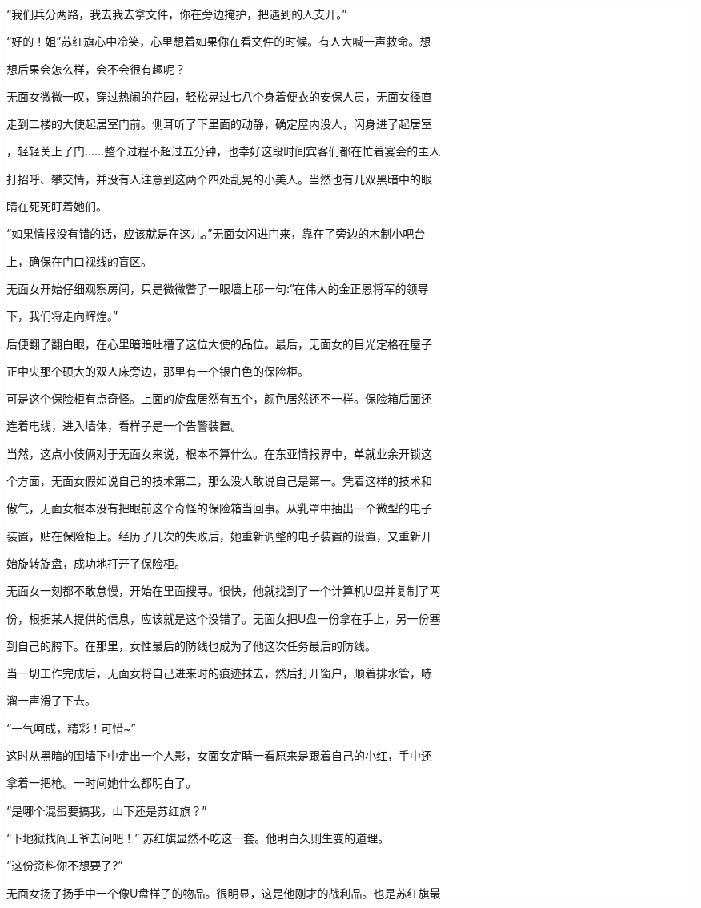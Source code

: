 “我们兵分两路，我去我去拿文件，你在旁边掩护，把遇到的人支开。”

“好的！姐”苏红旗心中冷笑，心里想着如果你在看文件的时候。有人大喊一声救命。想

想后果会怎么样，会不会很有趣呢？

无面女微微一叹，穿过热闹的花园，轻松晃过七八个身着便衣的安保人员，无面女径直

走到二楼的大使起居室门前。侧耳听了下里面的动静，确定屋内没人，闪身进了起居室

，轻轻关上了门……整个过程不超过五分钟，也幸好这段时间宾客们都在忙着宴会的主人

打招呼、攀交情，并没有人注意到这两个四处乱晃的小美人。当然也有几双黑暗中的眼

睛在死死盯着她们。

“如果情报没有错的话，应该就是在这儿。”无面女闪进门来，靠在了旁边的木制小吧台

上，确保在门口视线的盲区。

无面女开始仔细观察房间，只是微微瞥了一眼墙上那一句:“在伟大的金正恩将军的领导

下，我们将走向辉煌。”

后便翻了翻白眼，在心里暗暗吐槽了这位大使的品位。最后，无面女的目光定格在屋子

正中央那个硕大的双人床旁边，那里有一个银白色的保险柜。

可是这个保险柜有点奇怪。上面的旋盘居然有五个，颜色居然还不一样。保险箱后面还

连着电线，进入墙体，看样子是一个告警装置。

当然，这点小伎俩对于无面女来说，根本不算什么。在东亚情报界中，单就业余开锁这

个方面，无面女假如说自己的技术第二，那么没人敢说自己是第一。凭着这样的技术和

傲气，无面女根本没有把眼前这个奇怪的保险箱当回事。从乳罩中抽出一个微型的电子

装置，贴在保险柜上。经历了几次的失败后，她重新调整的电子装置的设置，又重新开

始旋转旋盘，成功地打开了保险柜。

无面女一刻都不敢怠慢，开始在里面搜寻。很快，他就找到了一个计算机U盘并复制了两

份，根据某人提供的信息，应该就是这个没错了。无面女把U盘一份拿在手上，另一份塞

到自己的胯下。在那里，女性最后的防线也成为了他这次任务最后的防线。

当一切工作完成后，无面女将自己进来时的痕迹抹去，然后打开窗户，顺着排水管，哧

溜一声滑了下去。

“一气呵成，精彩！可惜~”

这时从黑暗的围墙下中走出一个人影，女面女定睛一看原来是跟着自己的小红，手中还

拿着一把枪。一时间她什么都明白了。

“是哪个混蛋要搞我，山下还是苏红旗？”

“下地狱找阎王爷去问吧！” 苏红旗显然不吃这一套。他明白久则生变的道理。

“这份资料你不想要了?”

无面女扬了扬手中一个像U盘样子的物品。很明显，这是他刚才的战利品。也是苏红旗最
